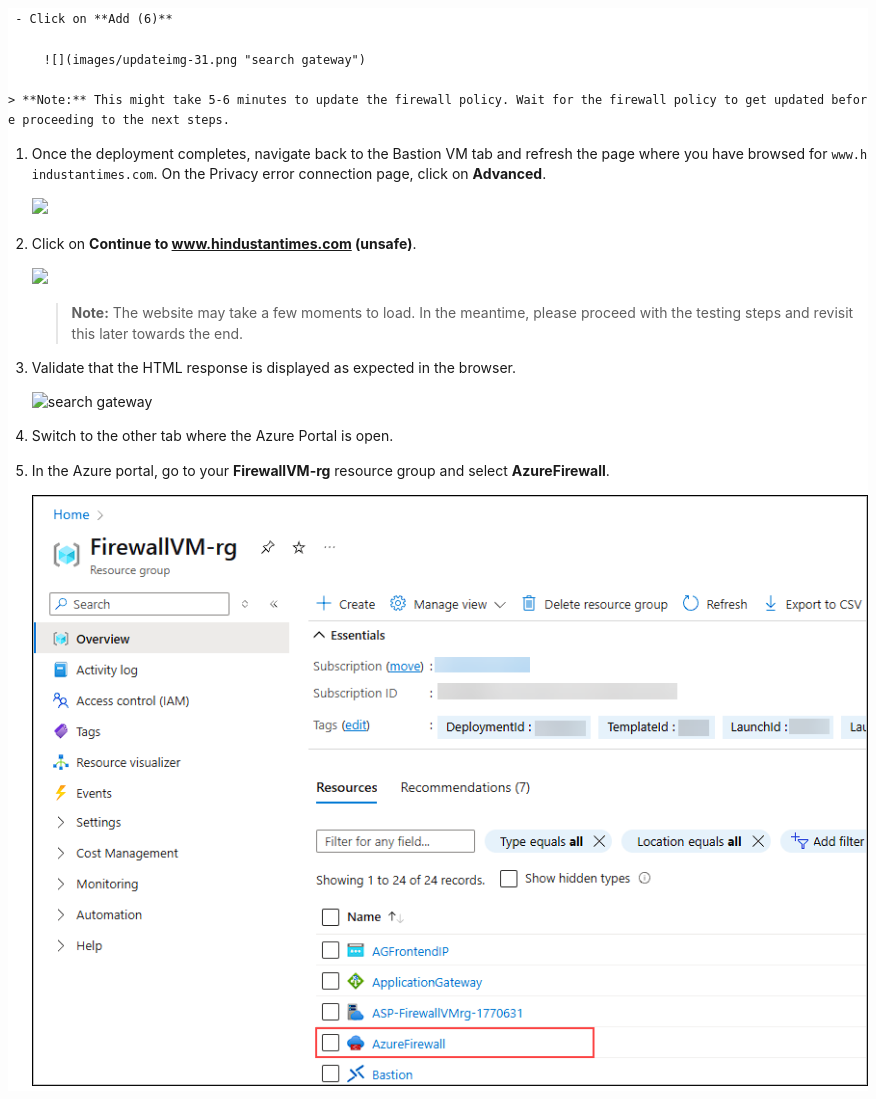      - Click on **Add (6)**
 
         ![](images/updateimg-31.png "search gateway")

    > **Note:** This might take 5-6 minutes to update the firewall policy. Wait for the firewall policy to get updated before proceeding to the next steps.     

1. Once the deployment completes, navigate back to the Bastion VM tab and refresh the page where you have browsed for `www.hindustantimes.com`. On the Privacy error connection page, click on **Advanced**.
 
    ![](images/updateimg-29.png)
 
1. Click on **Continue to www.hindustantimes.com (unsafe)**.
 
    ![](images/updateimg-28.png)

    > **Note:** The website may take a few moments to load. In the meantime, please proceed with the testing steps and revisit this later towards the end.
 
1. Validate that the HTML response is displayed as expected in the browser.

    ![](images/updateimg-32.png "search gateway")

1. Switch to the other tab where the Azure Portal is open.

1. In the Azure portal, go to your **FirewallVM-rg** resource group and select **AzureFirewall**.

    ![](images/upd-2.png)
